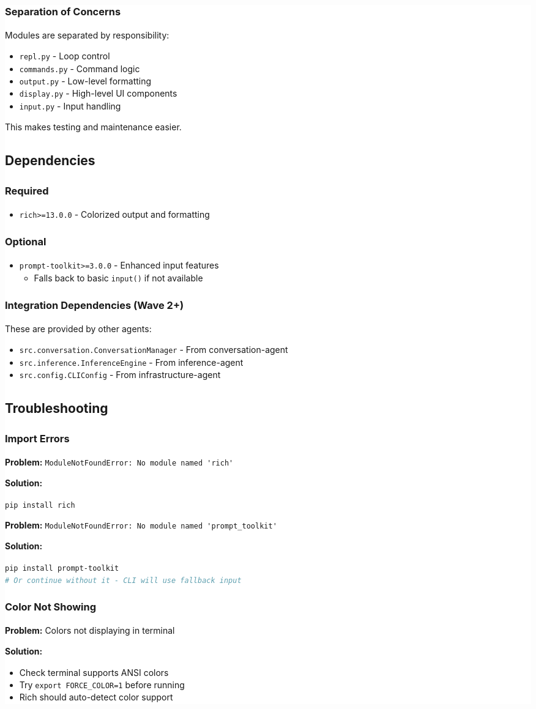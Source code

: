 ### Separation of Concerns

Modules are separated by responsibility:
- `repl.py` - Loop control
- `commands.py` - Command logic
- `output.py` - Low-level formatting
- `display.py` - High-level UI components
- `input.py` - Input handling

This makes testing and maintenance easier.

## Dependencies

### Required

- `rich>=13.0.0` - Colorized output and formatting

### Optional

- `prompt-toolkit>=3.0.0` - Enhanced input features
  - Falls back to basic `input()` if not available

### Integration Dependencies (Wave 2+)

These are provided by other agents:

- `src.conversation.ConversationManager` - From conversation-agent
- `src.inference.InferenceEngine` - From inference-agent
- `src.config.CLIConfig` - From infrastructure-agent

## Troubleshooting

### Import Errors

**Problem:** `ModuleNotFoundError: No module named 'rich'`

**Solution:**
```bash
pip install rich
```

**Problem:** `ModuleNotFoundError: No module named 'prompt_toolkit'`

**Solution:**
```bash
pip install prompt-toolkit
# Or continue without it - CLI will use fallback input
```

### Color Not Showing

**Problem:** Colors not displaying in terminal

**Solution:**
- Check terminal supports ANSI colors
- Try `export FORCE_COLOR=1` before running
- Rich should auto-detect color support
